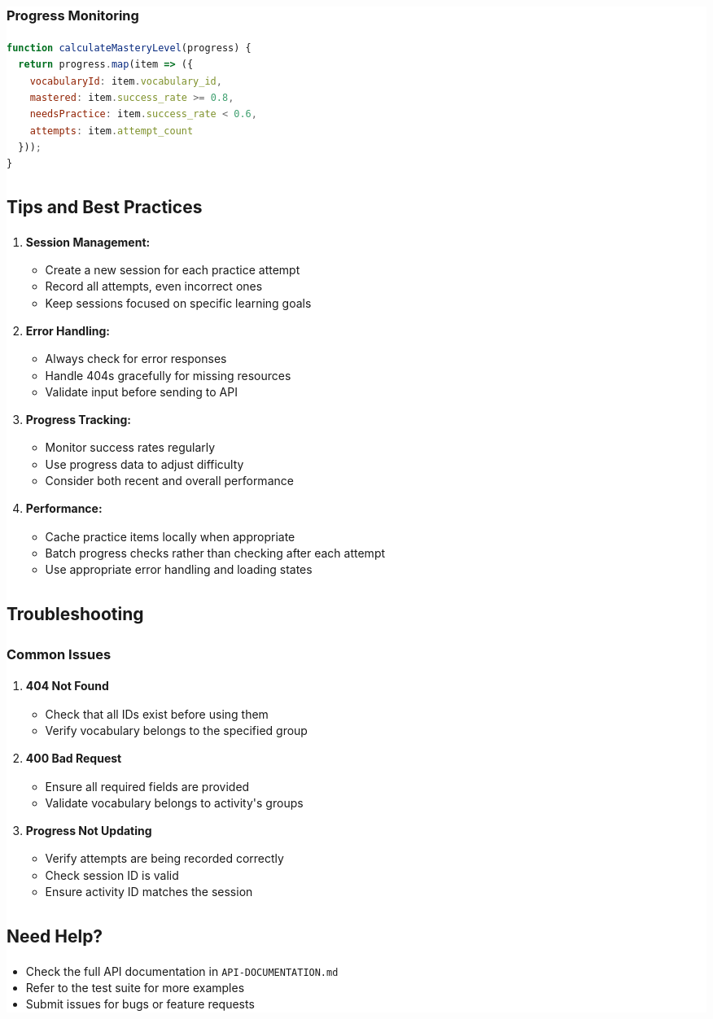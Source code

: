 ### Progress Monitoring

```javascript
function calculateMasteryLevel(progress) {
  return progress.map(item => ({
    vocabularyId: item.vocabulary_id,
    mastered: item.success_rate >= 0.8,
    needsPractice: item.success_rate < 0.6,
    attempts: item.attempt_count
  }));
}
```

## Tips and Best Practices

1. **Session Management:**
   - Create a new session for each practice attempt
   - Record all attempts, even incorrect ones
   - Keep sessions focused on specific learning goals

2. **Error Handling:**
   - Always check for error responses
   - Handle 404s gracefully for missing resources
   - Validate input before sending to API

3. **Progress Tracking:**
   - Monitor success rates regularly
   - Use progress data to adjust difficulty
   - Consider both recent and overall performance

4. **Performance:**
   - Cache practice items locally when appropriate
   - Batch progress checks rather than checking after each attempt
   - Use appropriate error handling and loading states

## Troubleshooting

### Common Issues

1. **404 Not Found**
   - Check that all IDs exist before using them
   - Verify vocabulary belongs to the specified group

2. **400 Bad Request**
   - Ensure all required fields are provided
   - Validate vocabulary belongs to activity's groups

3. **Progress Not Updating**
   - Verify attempts are being recorded correctly
   - Check session ID is valid
   - Ensure activity ID matches the session

## Need Help?

- Check the full API documentation in `API-DOCUMENTATION.md`
- Refer to the test suite for more examples
- Submit issues for bugs or feature requests 